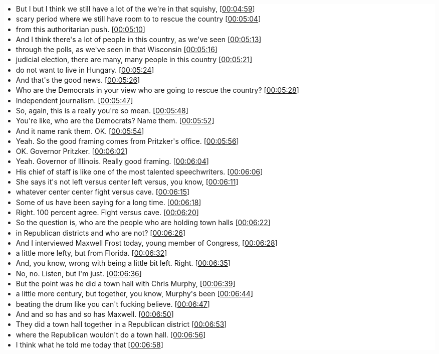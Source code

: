 *  But I but I think we still have a lot of the we're in that squishy, [[00:04:59](https://www.youtube.com/watch?v=A1br63qdfsc&t=299.84s)]
*  scary period where we still have room to to rescue the country [[00:05:04](https://www.youtube.com/watch?v=A1br63qdfsc&t=304.68s)]
*  from this authoritarian push. [[00:05:10](https://www.youtube.com/watch?v=A1br63qdfsc&t=310.52s)]
*  And I think there's a lot of people in this country, as we've seen [[00:05:13](https://www.youtube.com/watch?v=A1br63qdfsc&t=313.36s)]
*  through the polls, as we've seen in that Wisconsin [[00:05:16](https://www.youtube.com/watch?v=A1br63qdfsc&t=316.88s)]
*  judicial election, there are many, many people in this country [[00:05:21](https://www.youtube.com/watch?v=A1br63qdfsc&t=321.24s)]
*  do not want to live in Hungary. [[00:05:24](https://www.youtube.com/watch?v=A1br63qdfsc&t=324.76s)]
*  And that's the good news. [[00:05:26](https://www.youtube.com/watch?v=A1br63qdfsc&t=326.92s)]
*  Who are the Democrats in your view who are going to rescue the country? [[00:05:28](https://www.youtube.com/watch?v=A1br63qdfsc&t=328.76s)]
*  Independent journalism. [[00:05:47](https://www.youtube.com/watch?v=A1br63qdfsc&t=347.32s)]
*  So, again, this is a really you're so mean. [[00:05:48](https://www.youtube.com/watch?v=A1br63qdfsc&t=348.56s)]
*  You're like, who are the Democrats? Name them. [[00:05:52](https://www.youtube.com/watch?v=A1br63qdfsc&t=352.64s)]
*  And it name rank them. OK. [[00:05:54](https://www.youtube.com/watch?v=A1br63qdfsc&t=354.56s)]
*  Yeah. So the good framing comes from Pritzker's office. [[00:05:56](https://www.youtube.com/watch?v=A1br63qdfsc&t=356.4s)]
*  OK. Governor Pritzker. [[00:06:02](https://www.youtube.com/watch?v=A1br63qdfsc&t=362.12s)]
*  Yeah. Governor of Illinois. Really good framing. [[00:06:04](https://www.youtube.com/watch?v=A1br63qdfsc&t=364.0s)]
*  His chief of staff is like one of the most talented speechwriters. [[00:06:06](https://www.youtube.com/watch?v=A1br63qdfsc&t=366.92s)]
*  She says it's not left versus center left versus, you know, [[00:06:11](https://www.youtube.com/watch?v=A1br63qdfsc&t=371.0s)]
*  whatever center center fight versus cave. [[00:06:15](https://www.youtube.com/watch?v=A1br63qdfsc&t=375.92s)]
*  Some of us have been saying for a long time. [[00:06:18](https://www.youtube.com/watch?v=A1br63qdfsc&t=378.56s)]
*  Right. 100 percent agree. Fight versus cave. [[00:06:20](https://www.youtube.com/watch?v=A1br63qdfsc&t=380.0s)]
*  So the question is, who are the people who are holding town halls [[00:06:22](https://www.youtube.com/watch?v=A1br63qdfsc&t=382.04s)]
*  in Republican districts and who are not? [[00:06:26](https://www.youtube.com/watch?v=A1br63qdfsc&t=386.12s)]
*  And I interviewed Maxwell Frost today, young member of Congress, [[00:06:28](https://www.youtube.com/watch?v=A1br63qdfsc&t=388.68s)]
*  a little more lefty, but from Florida. [[00:06:32](https://www.youtube.com/watch?v=A1br63qdfsc&t=392.44s)]
*  And, you know, wrong with being a little bit left. Right. [[00:06:35](https://www.youtube.com/watch?v=A1br63qdfsc&t=395.12s)]
*  No, no. Listen, but I'm just. [[00:06:36](https://www.youtube.com/watch?v=A1br63qdfsc&t=396.96000000000004s)]
*  But the point was he did a town hall with Chris Murphy, [[00:06:39](https://www.youtube.com/watch?v=A1br63qdfsc&t=399.28000000000003s)]
*  a little more century, but together, you know, Murphy's been [[00:06:44](https://www.youtube.com/watch?v=A1br63qdfsc&t=404.08000000000004s)]
*  beating the drum like you can't fucking believe. [[00:06:47](https://www.youtube.com/watch?v=A1br63qdfsc&t=407.8s)]
*  And and so has and so has Maxwell. [[00:06:50](https://www.youtube.com/watch?v=A1br63qdfsc&t=410.6s)]
*  They did a town hall together in a Republican district [[00:06:53](https://www.youtube.com/watch?v=A1br63qdfsc&t=413.72s)]
*  where the Republican wouldn't do a town hall. [[00:06:56](https://www.youtube.com/watch?v=A1br63qdfsc&t=416.16s)]
*  I think what he told me today that [[00:06:58](https://www.youtube.com/watch?v=A1br63qdfsc&t=418.32s)]